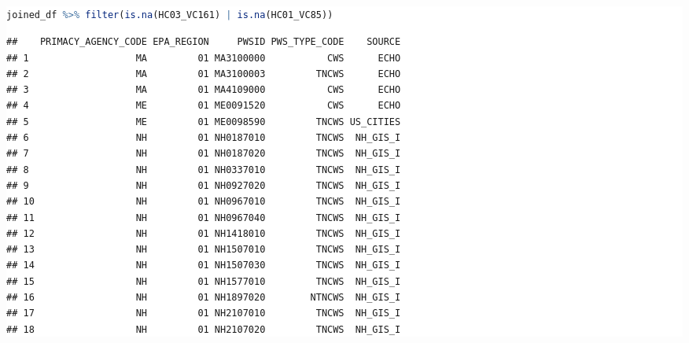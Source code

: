 ``` r
joined_df %>% filter(is.na(HC03_VC161) | is.na(HC01_VC85))
```

    ##    PRIMACY_AGENCY_CODE EPA_REGION     PWSID PWS_TYPE_CODE    SOURCE
    ## 1                   MA         01 MA3100000           CWS      ECHO
    ## 2                   MA         01 MA3100003         TNCWS      ECHO
    ## 3                   MA         01 MA4109000           CWS      ECHO
    ## 4                   ME         01 ME0091520           CWS      ECHO
    ## 5                   ME         01 ME0098590         TNCWS US_CITIES
    ## 6                   NH         01 NH0187010         TNCWS  NH_GIS_I
    ## 7                   NH         01 NH0187020         TNCWS  NH_GIS_I
    ## 8                   NH         01 NH0337010         TNCWS  NH_GIS_I
    ## 9                   NH         01 NH0927020         TNCWS  NH_GIS_I
    ## 10                  NH         01 NH0967010         TNCWS  NH_GIS_I
    ## 11                  NH         01 NH0967040         TNCWS  NH_GIS_I
    ## 12                  NH         01 NH1418010         TNCWS  NH_GIS_I
    ## 13                  NH         01 NH1507010         TNCWS  NH_GIS_I
    ## 14                  NH         01 NH1507030         TNCWS  NH_GIS_I
    ## 15                  NH         01 NH1577010         TNCWS  NH_GIS_I
    ## 16                  NH         01 NH1897020        NTNCWS  NH_GIS_I
    ## 17                  NH         01 NH2107010         TNCWS  NH_GIS_I
    ## 18                  NH         01 NH2107020         TNCWS  NH_GIS_I